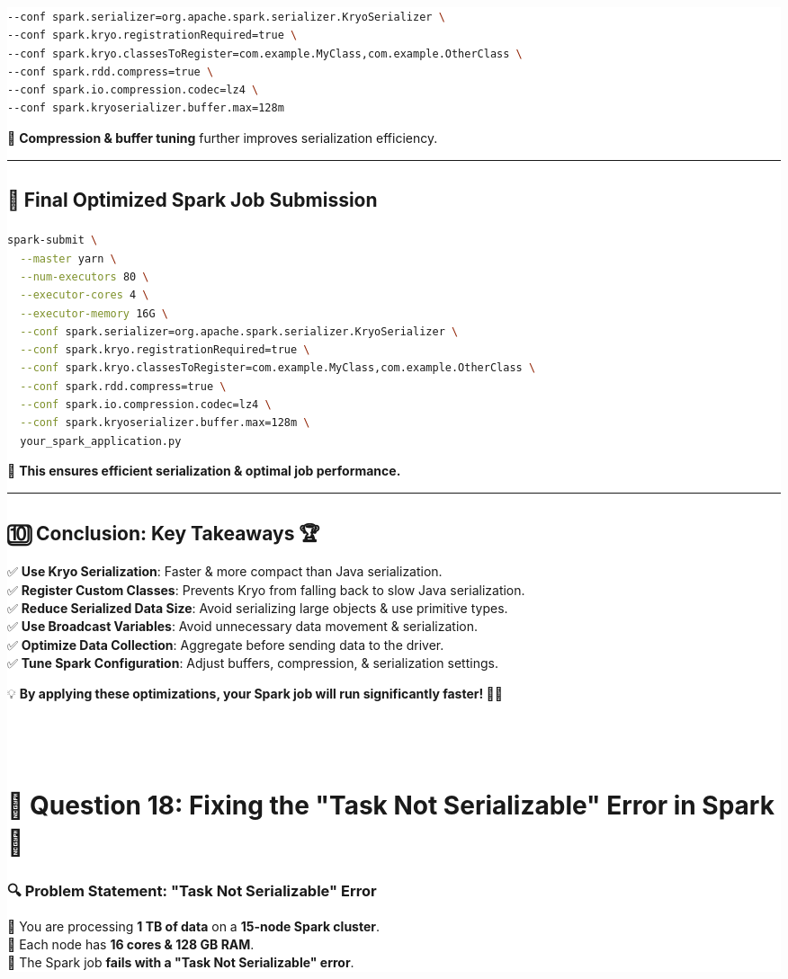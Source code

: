 ```sh
--conf spark.serializer=org.apache.spark.serializer.KryoSerializer \
--conf spark.kryo.registrationRequired=true \
--conf spark.kryo.classesToRegister=com.example.MyClass,com.example.OtherClass \
--conf spark.rdd.compress=true \
--conf spark.io.compression.codec=lz4 \
--conf spark.kryoserializer.buffer.max=128m
```

📌 **Compression & buffer tuning** further improves serialization efficiency.  

---

## **🚀 Final Optimized Spark Job Submission**
```sh
spark-submit \
  --master yarn \
  --num-executors 80 \
  --executor-cores 4 \
  --executor-memory 16G \
  --conf spark.serializer=org.apache.spark.serializer.KryoSerializer \
  --conf spark.kryo.registrationRequired=true \
  --conf spark.kryo.classesToRegister=com.example.MyClass,com.example.OtherClass \
  --conf spark.rdd.compress=true \
  --conf spark.io.compression.codec=lz4 \
  --conf spark.kryoserializer.buffer.max=128m \
  your_spark_application.py
```
📌 **This ensures efficient serialization & optimal job performance.**  

---

## **🔟 Conclusion: Key Takeaways 🏆**  
✅ **Use Kryo Serialization**: Faster & more compact than Java serialization.  
✅ **Register Custom Classes**: Prevents Kryo from falling back to slow Java serialization.  
✅ **Reduce Serialized Data Size**: Avoid serializing large objects & use primitive types.  
✅ **Use Broadcast Variables**: Avoid unnecessary data movement & serialization.  
✅ **Optimize Data Collection**: Aggregate before sending data to the driver.  
✅ **Tune Spark Configuration**: Adjust buffers, compression, & serialization settings.  

💡 **By applying these optimizations, your Spark job will run significantly faster! 🚀🔥**  

<br/>
<br/>

# **📝 Question 18: Fixing the "Task Not Serializable" Error in Spark 🚀**  

### **🔍 Problem Statement: "Task Not Serializable" Error**
📌 You are processing **1 TB of data** on a **15-node Spark cluster**.  
📌 Each node has **16 cores & 128 GB RAM**.  
📌 The Spark job **fails with a "Task Not Serializable" error**.  
